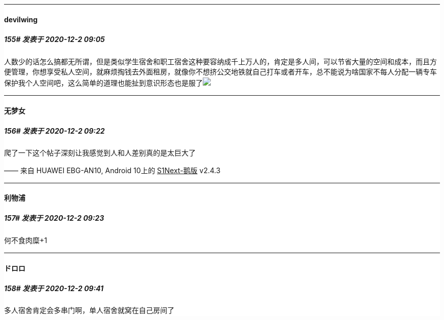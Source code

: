 





*****

####  devilwing  
##### 155#       发表于 2020-12-2 09:05




人数少的话怎么搞都无所谓，但是类似学生宿舍和职工宿舍这种要容纳成千上万人的，肯定是多人间，可以节省大量的空间和成本，而且方便管理，你想享受私人空间，就麻烦掏钱去外面租房，就像你不想挤公交地铁就自己打车或者开车，总不能说为啥国家不每人分配一辆专车保护我个人空间吧，这么简单的道理也能扯到意识形态也是服了<img src="https://static.saraba1st.com/image/smiley/face2017/018.png" referrerpolicy="no-referrer">







*****

####  无梦女  
##### 156#       发表于 2020-12-2 09:22




爬了一下这个帖子深刻让我感觉到人和人差别真的是太巨大了

—— 来自 HUAWEI EBG-AN10, Android 10上的 [S1Next-鹅版](https://github.com/ykrank/S1-Next/releases) v2.4.3







*****

####  利物浦  
##### 157#       发表于 2020-12-2 09:23




何不食肉糜+1







*****

####  ドロロ  
##### 158#       发表于 2020-12-2 09:41




多人宿舍肯定会多串门啊，单人宿舍就窝在自己房间了





